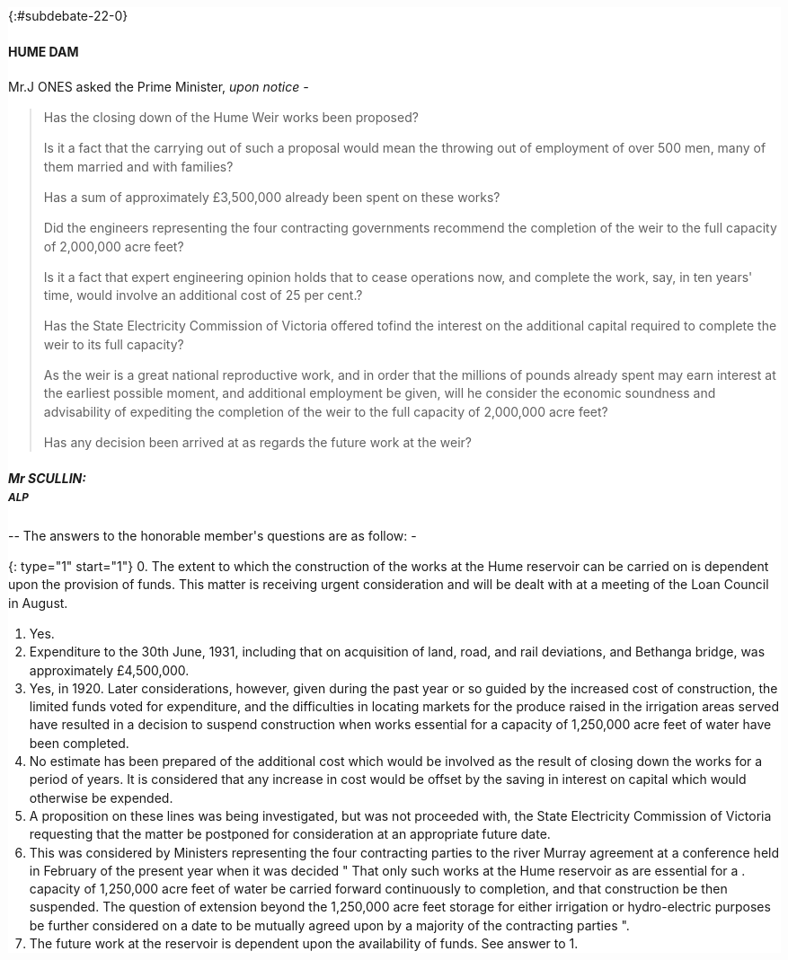 {:#subdebate-22-0}
#### HUME DAM

Mr.J ONES asked the Prime Minister,  *upon notice -* 

  >Has the closing down of the Hume Weir works been proposed? 
  >
  >Is it a fact that the carrying out of such a proposal would mean the throwing out of employment of over 500 men, many of them married and with families? 
  >
  >Has a sum of approximately £3,500,000 already been spent on these works? 
  >
  >Did the engineers representing the four contracting governments recommend the completion of the weir to the full capacity of 2,000,000 acre feet? 
  >
  >Is it a fact that expert engineering opinion holds that to cease operations now, and complete the work, say, in ten years' time, would involve an additional cost of 25 per cent.? 
  >
  >Has the State Electricity Commission of Victoria offered tofind the interest on the additional capital required to complete the weir to its full capacity? 
  >
  >As the weir is a great national reproductive work, and in order that the millions of pounds already spent may earn interest at the earliest possible moment, and additional employment be given, will he consider the economic soundness and advisability of expediting the completion of the weir to the full capacity of 2,000,000 acre feet? 
  >
  >Has any decision been arrived at as regards the future work at the weir? 

##### Mr SCULLIN:<br><small class="text-muted">ALP</small>

-- The answers to the honorable member's questions are as follow: - 

{: type="1" start="1"}
0. The extent to which the construction of the works at the Hume reservoir can be carried on is dependent upon the provision of funds. This matter is receiving urgent consideration and will be dealt with at a meeting of the Loan Council in August. 
1. Yes. 
2. Expenditure to the 30th June, 1931, including that on acquisition of land, road, and rail deviations, and Bethanga bridge, was approximately £4,500,000. 
3. Yes, in 1920. Later considerations, however, given during the past year or so guided by the increased cost of construction, the limited funds voted for expenditure, and the difficulties in locating markets for the produce raised in the irrigation areas served have resulted in a decision to suspend construction when works essential for a capacity of 1,250,000 acre feet of water have been completed. 
4. No estimate has been prepared of the additional cost which would be involved as the result of closing down the works for a period of years. It is considered that any increase in cost would be offset by the saving in interest on capital which would otherwise be expended. 
5. A proposition on these lines was being investigated, but was not proceeded with, the State Electricity Commission of Victoria requesting that the matter be postponed for consideration at an appropriate future date. 
6. This was considered by Ministers representing the four contracting parties to the river Murray agreement at a conference held in February of the present year when it was decided " That only such works at the Hume reservoir as are essential for a . capacity of 1,250,000 acre feet of water be carried forward continuously to completion, and that construction be then suspended. The question of extension beyond the 1,250,000 acre feet storage for either irrigation or hydro-electric purposes be further considered on a date to be mutually agreed upon by a majority of the contracting parties ". 
7. The future work at the reservoir is dependent upon the availability of funds. See answer to 1. 
